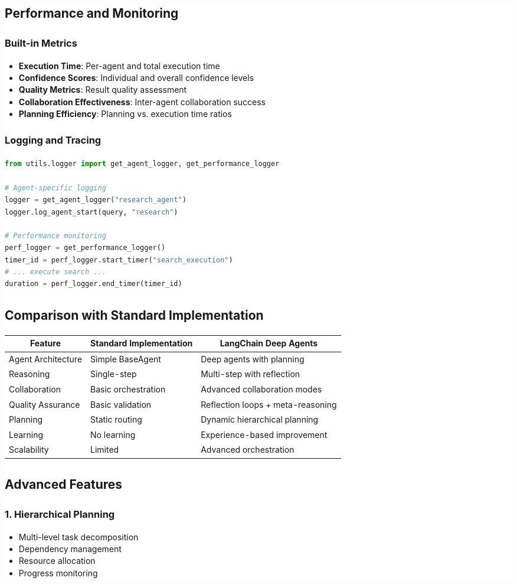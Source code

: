 ## Performance and Monitoring

### Built-in Metrics
- **Execution Time**: Per-agent and total execution time
- **Confidence Scores**: Individual and overall confidence levels
- **Quality Metrics**: Result quality assessment
- **Collaboration Effectiveness**: Inter-agent collaboration success
- **Planning Efficiency**: Planning vs. execution time ratios

### Logging and Tracing
```python
from utils.logger import get_agent_logger, get_performance_logger

# Agent-specific logging
logger = get_agent_logger("research_agent")
logger.log_agent_start(query, "research")

# Performance monitoring
perf_logger = get_performance_logger()
timer_id = perf_logger.start_timer("search_execution")
# ... execute search ...
duration = perf_logger.end_timer(timer_id)
```

## Comparison with Standard Implementation

| Feature | Standard Implementation | LangChain Deep Agents |
|---------|------------------------|----------------------|
| Agent Architecture | Simple BaseAgent | Deep agents with planning |
| Reasoning | Single-step | Multi-step with reflection |
| Collaboration | Basic orchestration | Advanced collaboration modes |
| Quality Assurance | Basic validation | Reflection loops + meta-reasoning |
| Planning | Static routing | Dynamic hierarchical planning |
| Learning | No learning | Experience-based improvement |
| Scalability | Limited | Advanced orchestration |

## Advanced Features

### 1. Hierarchical Planning
- Multi-level task decomposition
- Dependency management
- Resource allocation
- Progress monitoring

